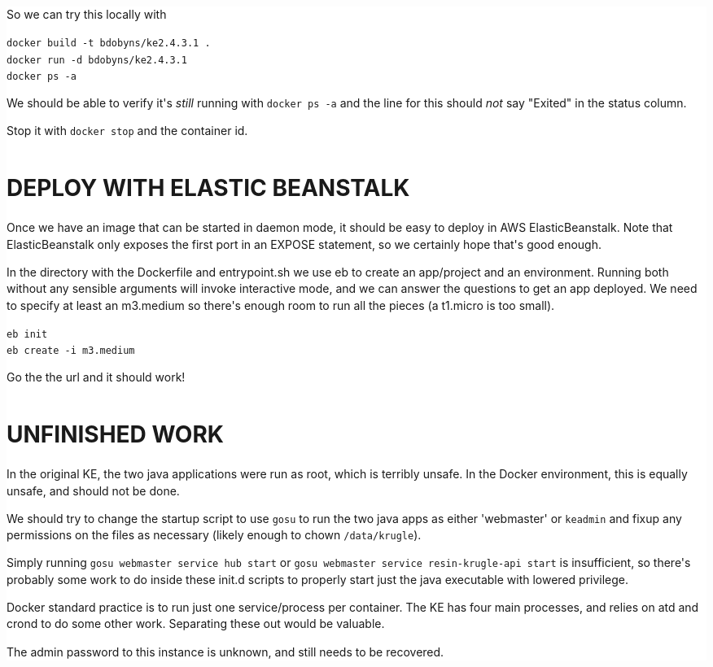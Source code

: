 So we can try this locally with

``` 
docker build -t bdobyns/ke2.4.3.1 .
docker run -d bdobyns/ke2.4.3.1 
docker ps -a
```

We should be able to verify it's *still* running with `docker ps -a`
and the line for this should *not* say "Exited" in the status column.

Stop it with `docker stop` and the container id.




# DEPLOY WITH ELASTIC BEANSTALK

Once we have an image that can be started in daemon mode, it should be
easy to deploy in AWS ElasticBeanstalk.  Note that ElasticBeanstalk
only exposes the first port in an EXPOSE statement, so we certainly
hope that's good enough.

In the directory with the Dockerfile and entrypoint.sh we use eb to
create an app/project and an environment.  Running both without any
sensible arguments will invoke interactive mode, and we can answer the
questions to get an app deployed.  We need to specify at least an
m3.medium so there's enough room to run all the pieces (a t1.micro is
too small).

```
eb init
eb create -i m3.medium
```

Go the the url and it should work!


# UNFINISHED WORK

In the original KE, the two java applications were run as root, which
is terribly unsafe.  In the Docker environment, this is equally
unsafe, and should not be done.

We should try to change the startup script to use `gosu` to run
the two java apps as either 'webmaster' or `keadmin` and fixup any
permissions on the files as necessary (likely enough to chown
`/data/krugle`).

Simply running `gosu webmaster service hub start` or `gosu webmaster
service resin-krugle-api start` is insufficient, so there's probably
some work to do inside these init.d scripts to properly start just the
java executable with lowered privilege.

Docker standard practice is to run just one service/process per
container.  The KE has four main processes, and relies on atd and
crond to do some other work.  Separating these out would be valuable.

The admin password to this instance is unknown, and still needs to be
recovered.